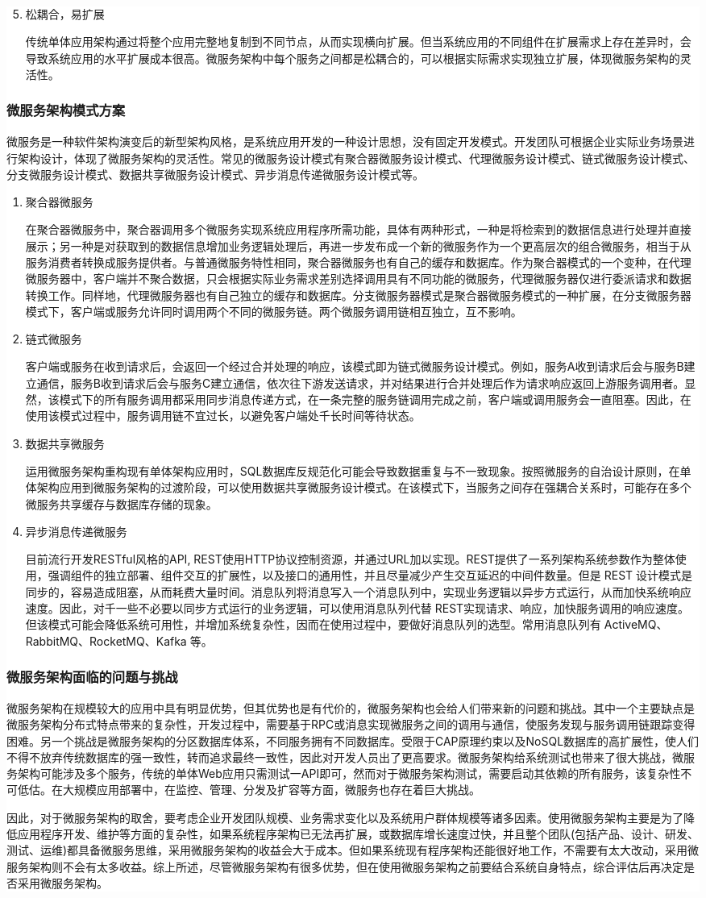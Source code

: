 5. 松耦合，易扩展

    传统单体应用架构通过将整个应用完整地复制到不同节点，从而实现横向扩展。但当系统应用的不同组件在扩展需求上存在差异时，会导致系统应用的水平扩展成本很高。微服务架构中每个服务之间都是松耦合的，可以根据实际需求实现独立扩展，体现微服务架构的灵活性。

### 微服务架构模式方案

微服务是一种软件架构演变后的新型架构风格，是系统应用开发的一种设计思想，没有固定开发模式。开发团队可根据企业实际业务场景进行架构设计，体现了微服务架构的灵活性。常见的微服务设计模式有聚合器微服务设计模式、代理微服务设计模式、链式微服务设计模式、分支微服务设计模式、数据共享微服务设计模式、异步消息传递微服务设计模式等。

1. 聚合器微服务

    在聚合器微服务中，聚合器调用多个微服务实现系统应用程序所需功能，具体有两种形式，一种是将检索到的数据信息进行处理并直接展示；另一种是对获取到的数据信息增加业务逻辑处理后，再进一步发布成一个新的微服务作为一个更高层次的组合微服务，相当于从服务消费者转换成服务提供者。与普通微服务特性相同，聚合器微服务也有自己的缓存和数据库。作为聚合器模式的一个变种，在代理微服务器中，客户端并不聚合数据，只会根据实际业务需求差别选择调用具有不同功能的微服务，代理微服务器仅进行委派请求和数据转换工作。同样地，代理微服务器也有自己独立的缓存和数据库。分支微服务器模式是聚合器微服务模式的一种扩展，在分支微服务器模式下，客户端或服务允许同时调用两个不同的微服务链。两个微服务调用链相互独立，互不影响。

2. 链式微服务

    客户端或服务在收到请求后，会返回一个经过合并处理的响应，该模式即为链式微服务设计模式。例如，服务A收到请求后会与服务B建立通信，服务B收到请求后会与服务C建立通信，依次往下游发送请求，并对结果进行合并处理后作为请求响应返回上游服务调用者。显然，该模式下的所有服务调用都采用同步消息传递方式，在一条完整的服务链调用完成之前，客户端或调用服务会一直阻塞。因此，在使用该模式过程中，服务调用链不宜过长，以避免客户端处千长时间等待状态。

3. 数据共享微服务

    运用微服务架构重构现有单体架构应用时，SQL数据库反规范化可能会导致数据重复与不一致现象。按照微服务的自治设计原则，在单体架构应用到微服务架构的过渡阶段，可以使用数据共享微服务设计模式。在该模式下，当服务之间存在强耦合关系时，可能存在多个微服务共享缓存与数据库存储的现象。

4. 异步消息传递微服务

    目前流行开发RESTful风格的API, REST使用HTTP协议控制资源，并通过URL加以实现。REST提供了一系列架构系统参数作为整体使用，强调组件的独立部署、组件交互的扩展性，以及接口的通用性，并且尽量减少产生交互延迟的中间件数量。但是 REST 设计模式是同步的，容易造成阻塞，从而耗费大量时间。消息队列将消息写入一个消息队列中，实现业务逻辑以异步方式运行，从而加快系统响应速度。因此，对千一些不必要以同步方式运行的业务逻辑，可以使用消息队列代替 REST实现请求、响应，加快服务调用的响应速度。但该模式可能会降低系统可用性，并增加系统复杂性，因而在使用过程中，要做好消息队列的选型。常用消息队列有 ActiveMQ、RabbitMQ、RocketMQ、Kafka 等。

### 微服务架构面临的问题与挑战

微服务架构在规模较大的应用中具有明显优势，但其优势也是有代价的，微服务架构也会给人们带来新的问题和挑战。其中一个主要缺点是微服务架构分布式特点带来的复杂性，开发过程中，需要基于RPC或消息实现微服务之间的调用与通信，使服务发现与服务调用链跟踪变得困难。另一个挑战是微服务架构的分区数据库体系，不同服务拥有不同数据库。受限于CAP原理约束以及NoSQL数据库的高扩展性，使人们不得不放弃传统数据库的强一致性，转而追求最终一致性，因此对开发人员出了更高要求。微服务架构给系统测试也带来了很大挑战，微服务架构可能涉及多个服务，传统的单体Web应用只需测试一API即可，然而对于微服务架构测试，需要启动其依赖的所有服务，该复杂性不可低估。在大规模应用部署中，在监控、管理、分发及扩容等方面，微服务也存在着巨大挑战。

因此，对于微服务架构的取舍，要考虑企业开发团队规模、业务需求变化以及系统用户群体规模等诸多因素。使用微服务架构主要是为了降低应用程序开发、维护等方面的复杂性，如果系统程序架构已无法再扩展，或数据库增长速度过快，并且整个团队(包括产品、设计、研发、测试、运维)都具备微服务思维，采用微服务架构的收益会大于成本。但如果系统现有程序架构还能很好地工作，不需要有太大改动，采用微服务架构则不会有太多收益。综上所述，尽管微服务架构有很多优势，但在使用微服务架构之前要结合系统自身特点，综合评估后再决定是否采用微服务架构。
